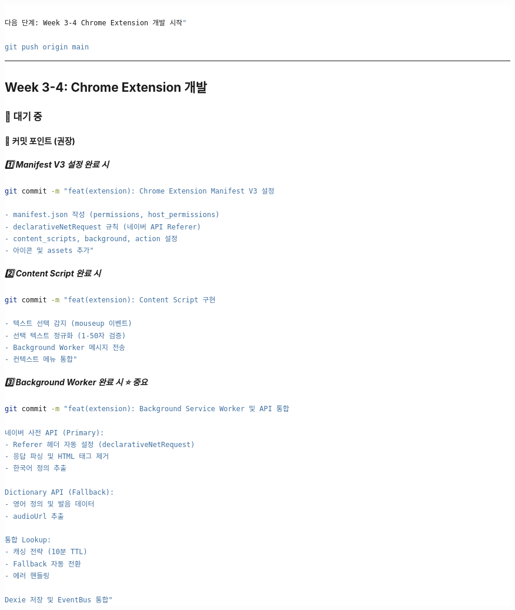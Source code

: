```bash

다음 단계: Week 3-4 Chrome Extension 개발 시작"

git push origin main
```

---

## Week 3-4: Chrome Extension 개발

### 🔄 대기 중

#### 🎯 커밋 포인트 (권장)

##### 1️⃣ Manifest V3 설정 완료 시
```bash
git commit -m "feat(extension): Chrome Extension Manifest V3 설정

- manifest.json 작성 (permissions, host_permissions)
- declarativeNetRequest 규칙 (네이버 API Referer)
- content_scripts, background, action 설정
- 아이콘 및 assets 추가"
```

##### 2️⃣ Content Script 완료 시
```bash
git commit -m "feat(extension): Content Script 구현

- 텍스트 선택 감지 (mouseup 이벤트)
- 선택 텍스트 정규화 (1-50자 검증)
- Background Worker 메시지 전송
- 컨텍스트 메뉴 통합"
```

##### 3️⃣ Background Worker 완료 시 ⭐ **중요**
```bash
git commit -m "feat(extension): Background Service Worker 및 API 통합

네이버 사전 API (Primary):
- Referer 헤더 자동 설정 (declarativeNetRequest)
- 응답 파싱 및 HTML 태그 제거
- 한국어 정의 추출

Dictionary API (Fallback):
- 영어 정의 및 발음 데이터
- audioUrl 추출

통합 Lookup:
- 캐싱 전략 (10분 TTL)
- Fallback 자동 전환
- 에러 핸들링

Dexie 저장 및 EventBus 통합"
```

